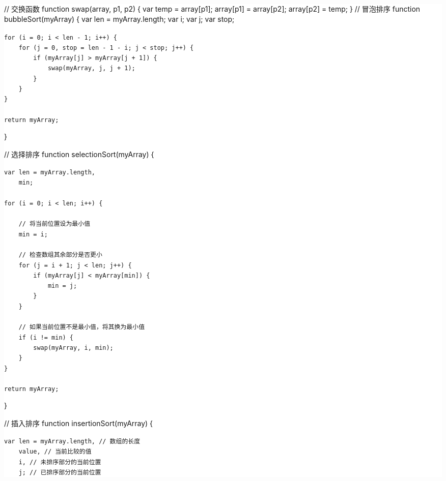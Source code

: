// 交换函数
function swap(array, p1, p2) {
    var temp = array[p1];
    array[p1] = array[p2];
    array[p2] = temp;
}
// 冒泡排序
function bubbleSort(myArray) {
    var len = myArray.length;
    var i;
    var j;
    var stop;

    for (i = 0; i < len - 1; i++) {
        for (j = 0, stop = len - 1 - i; j < stop; j++) {
            if (myArray[j] > myArray[j + 1]) {
                swap(myArray, j, j + 1);
            }
        }
    }

    return myArray;
}

// 选择排序
function selectionSort(myArray) {

    var len = myArray.length,
        min;

    for (i = 0; i < len; i++) {

        // 将当前位置设为最小值
        min = i;

        // 检查数组其余部分是否更小
        for (j = i + 1; j < len; j++) {
            if (myArray[j] < myArray[min]) {
                min = j;
            }
        }

        // 如果当前位置不是最小值，将其换为最小值
        if (i != min) {
            swap(myArray, i, min);
        }
    }

    return myArray;
}

// 插入排序
function insertionSort(myArray) {

    var len = myArray.length, // 数组的长度
        value, // 当前比较的值
        i, // 未排序部分的当前位置
        j; // 已排序部分的当前位置
